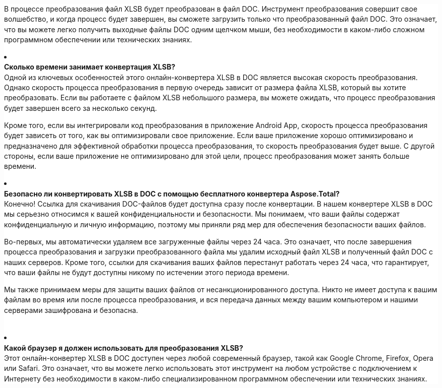 В процессе преобразования файл XLSB будет преобразован в файл DOC. Инструмент преобразования совершит свое волшебство, и когда процесс будет завершен, вы сможете загрузить только что преобразованный файл DOC. Это означает, что вы можете легко получить выходные файлы DOC одним щелчком мыши, без необходимости в каком-либо сложном программном обеспечении или технических знаниях.</span>
                      </div>
                  </li>
                  <li itemscope="" itemprop="mainEntity" itemtype="https://schema.org/Question">
                      <div>
                          <span itemprop="name"><b>Сколько времени занимает конвертация XLSB?</b></span>
                      </div>
                      <div itemscope="" itemprop="acceptedAnswer" itemtype="https://schema.org/Answer">
                          <span itemprop="text">Одной из ключевых особенностей этого онлайн-конвертера XLSB в DOC является высокая скорость преобразования. Однако скорость процесса преобразования в первую очередь зависит от размера файла XLSB, который вы хотите преобразовать. Если вы работаете с файлом XLSB небольшого размера, вы можете ожидать, что процесс преобразования будет завершен всего за несколько секунд.<br />

Кроме того, если вы интегрировали код преобразования в приложение Android App, скорость процесса преобразования будет зависеть от того, как вы оптимизировали свое приложение. Если ваше приложение хорошо оптимизировано и предназначено для эффективной обработки процесса преобразования, то скорость преобразования будет выше. С другой стороны, если ваше приложение не оптимизировано для этой цели, процесс преобразования может занять больше времени.</span>
                      </div>
                  </li>
                  <li itemscope="" itemprop="mainEntity" itemtype="https://schema.org/Question">
                      <div>
                          <span itemprop="name"><b>Безопасно ли конвертировать XLSB в DOC с помощью бесплатного конвертера Aspose.Total?</b></span>
                      </div>
                      <div itemscope="" itemprop="acceptedAnswer" itemtype="https://schema.org/Answer">
                          <span itemprop="text">Конечно! Ссылка для скачивания DOC-файлов будет доступна сразу после конвертации. В нашем конвертере XLSB в DOC мы серьезно относимся к вашей конфиденциальности и безопасности. Мы понимаем, что ваши файлы содержат конфиденциальную и личную информацию, поэтому мы приняли ряд мер для обеспечения безопасности ваших файлов.<br />

Во-первых, мы автоматически удаляем все загруженные файлы через 24 часа. Это означает, что после завершения процесса преобразования и загрузки преобразованного файла мы удалим исходный файл XLSB и полученный файл DOC с наших серверов. Кроме того, ссылки для скачивания ваших файлов перестанут работать через 24 часа, что гарантирует, что ваши файлы не будут доступны никому по истечении этого периода времени.<br />

Мы также принимаем меры для защиты ваших файлов от несанкционированного доступа. Никто не имеет доступа к вашим файлам во время или после процесса преобразования, и вся передача данных между вашим компьютером и нашими серверами зашифрована и безопасна.</span>
                      </div>
                  </li>                 
                  <li itemscope="" itemprop="mainEntity" itemtype="https://schema.org/Question">
                      <div>
                          <span itemprop="name"><b>Какой браузер я должен использовать для преобразования XLSB?</b></span>
                      </div>
                      <div itemscope="" itemprop="acceptedAnswer" itemtype="https://schema.org/Answer">
                          <span itemprop="text">Этот онлайн-конвертер XLSB в DOC доступен через любой современный браузер, такой как Google Chrome, Firefox, Opera или Safari. Это означает, что вы можете легко использовать этот инструмент на любом устройстве с подключением к Интернету без необходимости в каком-либо специализированном программном обеспечении или технических знаниях.<br />
